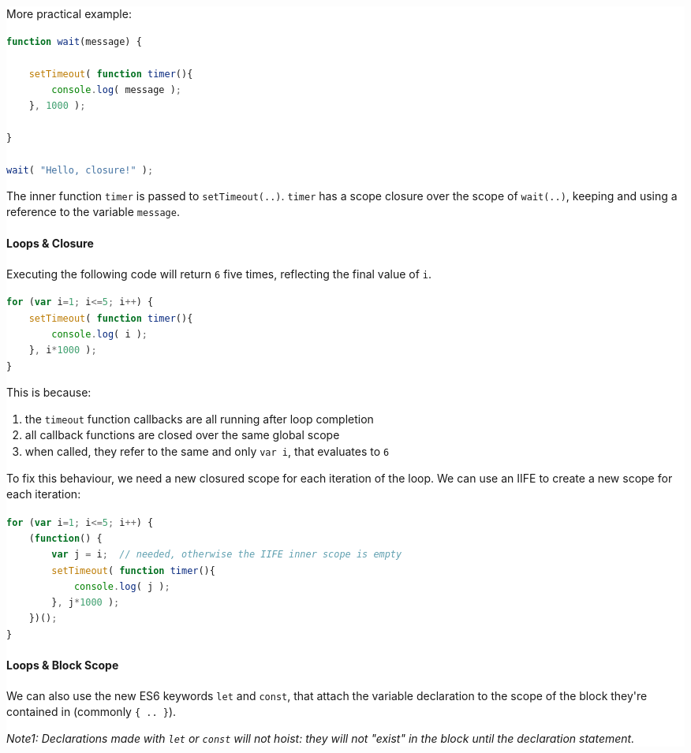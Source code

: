 More practical example:

```js
function wait(message) {

    setTimeout( function timer(){
        console.log( message );
    }, 1000 );

}

wait( "Hello, closure!" );
```
The inner function `timer` is passed to `setTimeout(..)`. `timer` has a scope closure over the scope of `wait(..)`, keeping and using a reference to the variable `message`.


#### Loops & Closure

Executing the following code will return `6` five times, reflecting the final value of `i`. 

```js
for (var i=1; i<=5; i++) {
    setTimeout( function timer(){
        console.log( i );
    }, i*1000 );
}
```

This is because:

1. the `timeout` function callbacks are all running after loop completion
2. all callback functions are closed over the same global scope
3. when called, they refer to the same and only `var i`, that evaluates to `6`

To fix this behaviour, we need a new closured scope for each iteration of the loop. We can use an IIFE to create a new scope for each iteration:

```js
for (var i=1; i<=5; i++) {
	(function() {
        var j = i;  // needed, otherwise the IIFE inner scope is empty
    	setTimeout( function timer(){
        	console.log( j );
        }, j*1000 );
    })();
}
```

#### Loops & Block Scope

We can also use the new ES6 keywords `let` and `const`, that attach the variable declaration to the scope of the block they're contained in (commonly `{ .. }`). 

_Note1: Declarations made with `let` or `const` will not hoist: they will not "exist" in the block until the declaration statement._

